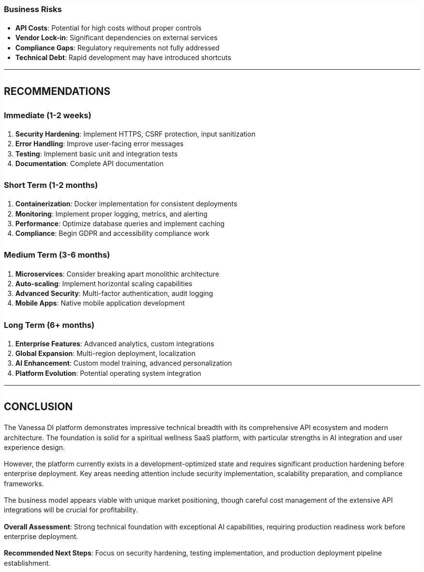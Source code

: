 ### Business Risks
- **API Costs**: Potential for high costs without proper controls
- **Vendor Lock-in**: Significant dependencies on external services
- **Compliance Gaps**: Regulatory requirements not fully addressed
- **Technical Debt**: Rapid development may have introduced shortcuts

---

## RECOMMENDATIONS

### Immediate (1-2 weeks)
1. **Security Hardening**: Implement HTTPS, CSRF protection, input sanitization
2. **Error Handling**: Improve user-facing error messages
3. **Testing**: Implement basic unit and integration tests
4. **Documentation**: Complete API documentation

### Short Term (1-2 months)
1. **Containerization**: Docker implementation for consistent deployments
2. **Monitoring**: Implement proper logging, metrics, and alerting
3. **Performance**: Optimize database queries and implement caching
4. **Compliance**: Begin GDPR and accessibility compliance work

### Medium Term (3-6 months)
1. **Microservices**: Consider breaking apart monolithic architecture
2. **Auto-scaling**: Implement horizontal scaling capabilities
3. **Advanced Security**: Multi-factor authentication, audit logging
4. **Mobile Apps**: Native mobile application development

### Long Term (6+ months)
1. **Enterprise Features**: Advanced analytics, custom integrations
2. **Global Expansion**: Multi-region deployment, localization
3. **AI Enhancement**: Custom model training, advanced personalization
4. **Platform Evolution**: Potential operating system integration

---

## CONCLUSION

The Vanessa DI platform demonstrates impressive technical breadth with its comprehensive API ecosystem and modern architecture. The foundation is solid for a spiritual wellness SaaS platform, with particular strengths in AI integration and user experience design.

However, the platform currently exists in a development-optimized state and requires significant production hardening before enterprise deployment. Key areas needing attention include security implementation, scalability preparation, and compliance frameworks.

The business model appears viable with unique market positioning, though careful cost management of the extensive API integrations will be crucial for profitability.

**Overall Assessment**: Strong technical foundation with exceptional AI capabilities, requiring production readiness work before enterprise deployment.

**Recommended Next Steps**: Focus on security hardening, testing implementation, and production deployment pipeline establishment.